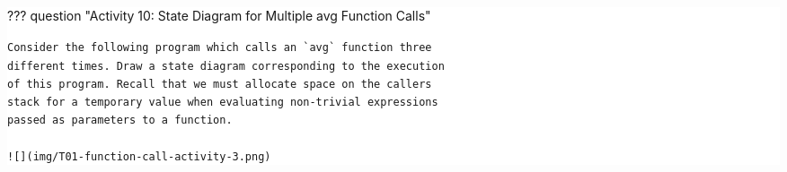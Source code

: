 ??? question "Activity 10: State Diagram for Multiple avg Function Calls"

    Consider the following program which calls an `avg` function three
    different times. Draw a state diagram corresponding to the execution
    of this program. Recall that we must allocate space on the callers
    stack for a temporary value when evaluating non-trivial expressions
    passed as parameters to a function.

    ![](img/T01-function-call-activity-3.png)
